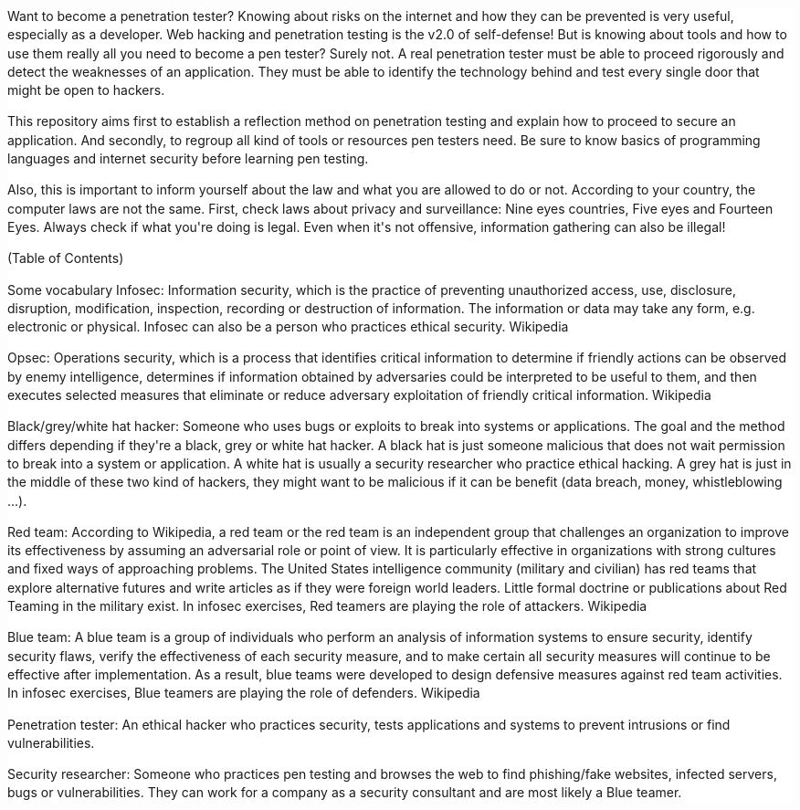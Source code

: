 Want to become a penetration tester?
Knowing about risks on the internet and how they can be prevented is very useful, especially as a developer. Web hacking and penetration testing is the v2.0 of self-defense! But is knowing about tools and how to use them really all you need to become a pen tester? Surely not. A real penetration tester must be able to proceed rigorously and detect the weaknesses of an application. They must be able to identify the technology behind and test every single door that might be open to hackers.

This repository aims first to establish a reflection method on penetration testing and explain how to proceed to secure an application. And secondly, to regroup all kind of tools or resources pen testers need. Be sure to know basics of programming languages and internet security before learning pen testing.

Also, this is important to inform yourself about the law and what you are allowed to do or not. According to your country, the computer laws are not the same. First, check laws about privacy and surveillance: Nine eyes countries, Five eyes and Fourteen Eyes. Always check if what you're doing is legal. Even when it's not offensive, information gathering can also be illegal!

(Table of Contents)

Some vocabulary
Infosec: Information security, which is the practice of preventing unauthorized access, use, disclosure, disruption, modification, inspection, recording or destruction of information. The information or data may take any form, e.g. electronic or physical. Infosec can also be a person who practices ethical security. Wikipedia

Opsec: Operations security, which is a process that identifies critical information to determine if friendly actions can be observed by enemy intelligence, determines if information obtained by adversaries could be interpreted to be useful to them, and then executes selected measures that eliminate or reduce adversary exploitation of friendly critical information. Wikipedia

Black/grey/white hat hacker: Someone who uses bugs or exploits to break into systems or applications. The goal and the method differs depending if they're a black, grey or white hat hacker. A black hat is just someone malicious that does not wait permission to break into a system or application. A white hat is usually a security researcher who practice ethical hacking. A grey hat is just in the middle of these two kind of hackers, they might want to be malicious if it can be benefit (data breach, money, whistleblowing ...).

Red team: According to Wikipedia, a red team or the red team is an independent group that challenges an organization to improve its effectiveness by assuming an adversarial role or point of view. It is particularly effective in organizations with strong cultures and fixed ways of approaching problems. The United States intelligence community (military and civilian) has red teams that explore alternative futures and write articles as if they were foreign world leaders. Little formal doctrine or publications about Red Teaming in the military exist. In infosec exercises, Red teamers are playing the role of attackers. Wikipedia

Blue team: A blue team is a group of individuals who perform an analysis of information systems to ensure security, identify security flaws, verify the effectiveness of each security measure, and to make certain all security measures will continue to be effective after implementation. As a result, blue teams were developed to design defensive measures against red team activities. In infosec exercises, Blue teamers are playing the role of defenders. Wikipedia

Penetration tester: An ethical hacker who practices security, tests applications and systems to prevent intrusions or find vulnerabilities.

Security researcher: Someone who practices pen testing and browses the web to find phishing/fake websites, infected servers, bugs or vulnerabilities. They can work for a company as a security consultant and are most likely a Blue teamer.
